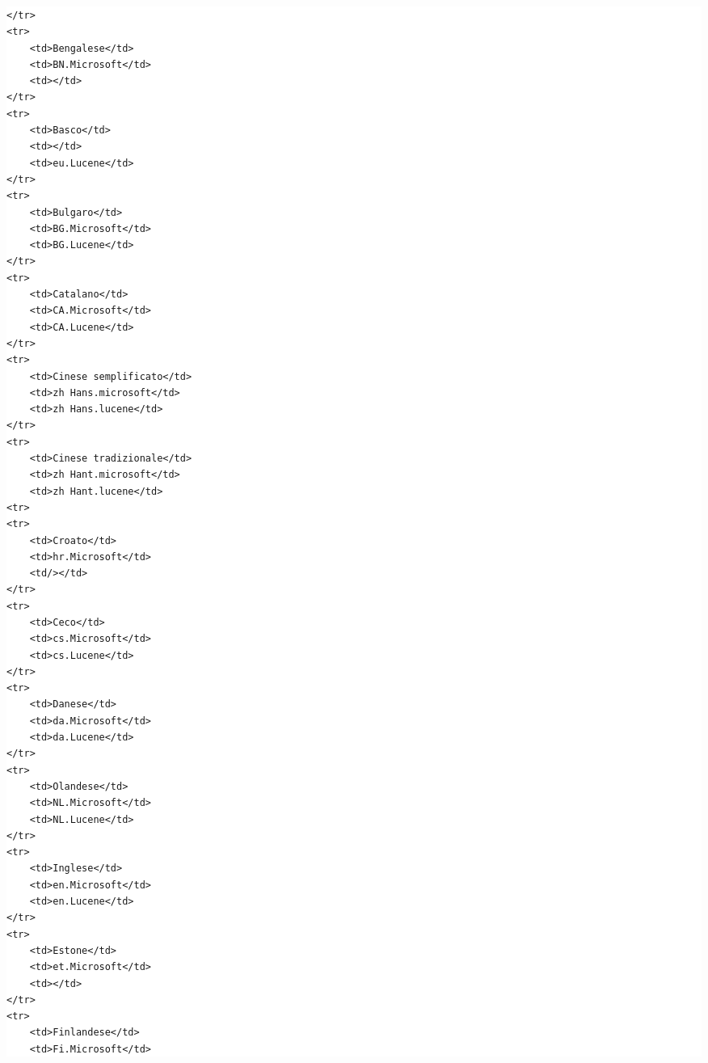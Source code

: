     </tr>
    <tr>
        <td>Bengalese</td>
        <td>BN.Microsoft</td>
        <td></td>
    </tr>
    <tr>
        <td>Basco</td>
        <td></td>
        <td>eu.Lucene</td>
    </tr>
    <tr>
        <td>Bulgaro</td>
        <td>BG.Microsoft</td>
        <td>BG.Lucene</td>
    </tr>
    <tr>
        <td>Catalano</td>
        <td>CA.Microsoft</td>
        <td>CA.Lucene</td>          
    </tr>
    <tr>
        <td>Cinese semplificato</td>
        <td>zh Hans.microsoft</td>
        <td>zh Hans.lucene</td>     
    </tr>
    <tr>
        <td>Cinese tradizionale</td>
        <td>zh Hant.microsoft</td>
        <td>zh Hant.lucene</td>     
    <tr>
    <tr>
        <td>Croato</td>
        <td>hr.Microsoft</td>
        <td/></td>
    </tr>
    <tr>
        <td>Ceco</td>
        <td>cs.Microsoft</td>
        <td>cs.Lucene</td>      
    </tr>    
    <tr>
        <td>Danese</td>
        <td>da.Microsoft</td>
        <td>da.Lucene</td>      
    </tr>    
    <tr>
        <td>Olandese</td>
        <td>NL.Microsoft</td>
        <td>NL.Lucene</td>  
    </tr>    
    <tr>
        <td>Inglese</td>        
        <td>en.Microsoft</td>
        <td>en.Lucene</td>      
    </tr>
    <tr>
        <td>Estone</td>
        <td>et.Microsoft</td>
        <td></td>
    </tr>
    <tr>
        <td>Finlandese</td>
        <td>Fi.Microsoft</td>